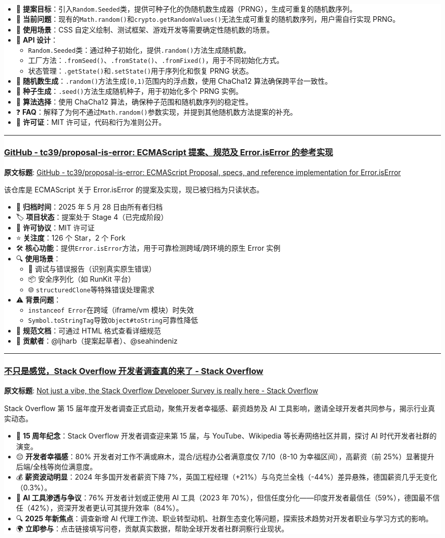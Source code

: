 - 🌱 **提案目标**：引入`Random.Seeded`类，提供可种子化的伪随机数生成器（PRNG），生成可重复的随机数序列。
- 🔧 **当前问题**：现有的`Math.random()`和`crypto.getRandomValues()`无法生成可重复的随机数序列，用户需自行实现 PRNG。
- 🎨 **使用场景**：CSS 自定义绘制、测试框架、游戏开发等需要确定性随机数的场景。
- 📜 **API 设计**：
  - `Random.Seeded`类：通过种子初始化，提供`.random()`方法生成随机数。
  - 工厂方法：`.fromSeed()`、`.fromState()`、`.fromFixed()`，用于不同初始化方式。
  - 状态管理：`.getState()`和`.setState()`用于序列化和恢复 PRNG 状态。
- 🔢 **随机数生成**：`.random()`方法生成`[0,1)`范围内的浮点数，使用 ChaCha12 算法确保跨平台一致性。
- 🔄 **种子生成**：`.seed()`方法生成随机种子，用于初始化多个 PRNG 实例。
- 📝 **算法选择**：使用 ChaCha12 算法，确保种子范围和随机数序列的稳定性。
- ❓ **FAQ**：解释了为何不通过`Math.random()`参数实现，并提到其他随机数方法提案的补充。
- 📄 **许可证**：MIT 许可证，代码和行为准则公开。

---

### [GitHub - tc39/proposal-is-error: ECMAScript 提案、规范及 Error.isError 的参考实现](https://github.com/tc39/proposal-is-error)

**原文标题**: [GitHub - tc39/proposal-is-error: ECMAScript Proposal, specs, and reference implementation for Error.isError](https://github.com/tc39/proposal-is-error)

该仓库是 ECMAScript 关于 Error.isError 的提案及实现，现已被归档为只读状态。

- 📅 **归档时间**：2025 年 5 月 28 日由所有者归档  
- 🏷 **项目状态**：提案处于 Stage 4（已完成阶段）  
- 📜 **许可协议**：MIT 许可证  
- ⭐ **关注度**：126 个 Star，2 个 Fork  
- 🛠 **核心功能**：提供`Error.isError`方法，用于可靠检测跨域/跨环境的原生 Error 实例  
- 🔍 **使用场景**：  
  - 🐞 调试与错误报告（识别真实原生错误）  
  - 📦 安全序列化（如 RunKit 平台）  
  - 🌐 `structuredClone`等特殊错误处理需求  
- ⚠ **背景问题**：  
  - `instanceof Error`在跨域（iframe/vm 模块）时失效  
  - `Symbol.toStringTag`导致`Object#toString`可靠性降低  
- 📄 **规范文档**：可通过 HTML 格式查看详细规范  
- 👥 **贡献者**：@ljharb（提案起草者）、@seahindeniz

---

### [不只是感觉，Stack Overflow 开发者调查真的来了 - Stack Overflow](https://stackoverflow.blog/2025/05/29/not-just-a-vibe-the-stack-overflow-developer-survey-is-really-here/)

**原文标题**: [Not just a vibe, the Stack Overflow Developer Survey is really here - Stack Overflow](https://stackoverflow.blog/2025/05/29/not-just-a-vibe-the-stack-overflow-developer-survey-is-really-here/)

Stack Overflow 第 15 届年度开发者调查正式启动，聚焦开发者幸福感、薪资趋势及 AI 工具影响，邀请全球开发者共同参与，揭示行业真实动态。

- 🎉 **15 周年纪念**：Stack Overflow 开发者调查迎来第 15 届，与 YouTube、Wikipedia 等长寿网络社区并肩，探讨 AI 时代开发者社群的演变。  
- 😔 **开发者幸福感**：80% 开发者对工作不满或麻木，混合/远程办公者满意度仅 7/10（8-10 为幸福区间），高薪资（前 25%）显著提升后端/全栈等岗位满意度。  
- 💰 **薪资波动明显**：2024 年多国开发者薪资下降 7%，英国工程经理（+21%）与乌克兰全栈（-44%）差异悬殊，德国薪资几乎无变化（0.3%）。  
- 🤖 **AI 工具渗透与争议**：76% 开发者计划或正使用 AI 工具（2023 年 70%），但信任度分化——印度开发者最信任（59%），德国最不信任（42%），资深开发者更认可其提升效率（84%）。  
- 🔍 **2025 年新焦点**：调查新增 AI 代理工作流、职业转型动机、社群生态变化等问题，探索技术趋势对开发者职业与学习方式的影响。  
- 🌍 **立即参与**：点击链接填写问卷，贡献真实数据，帮助全球开发者社群洞察行业现状。  

